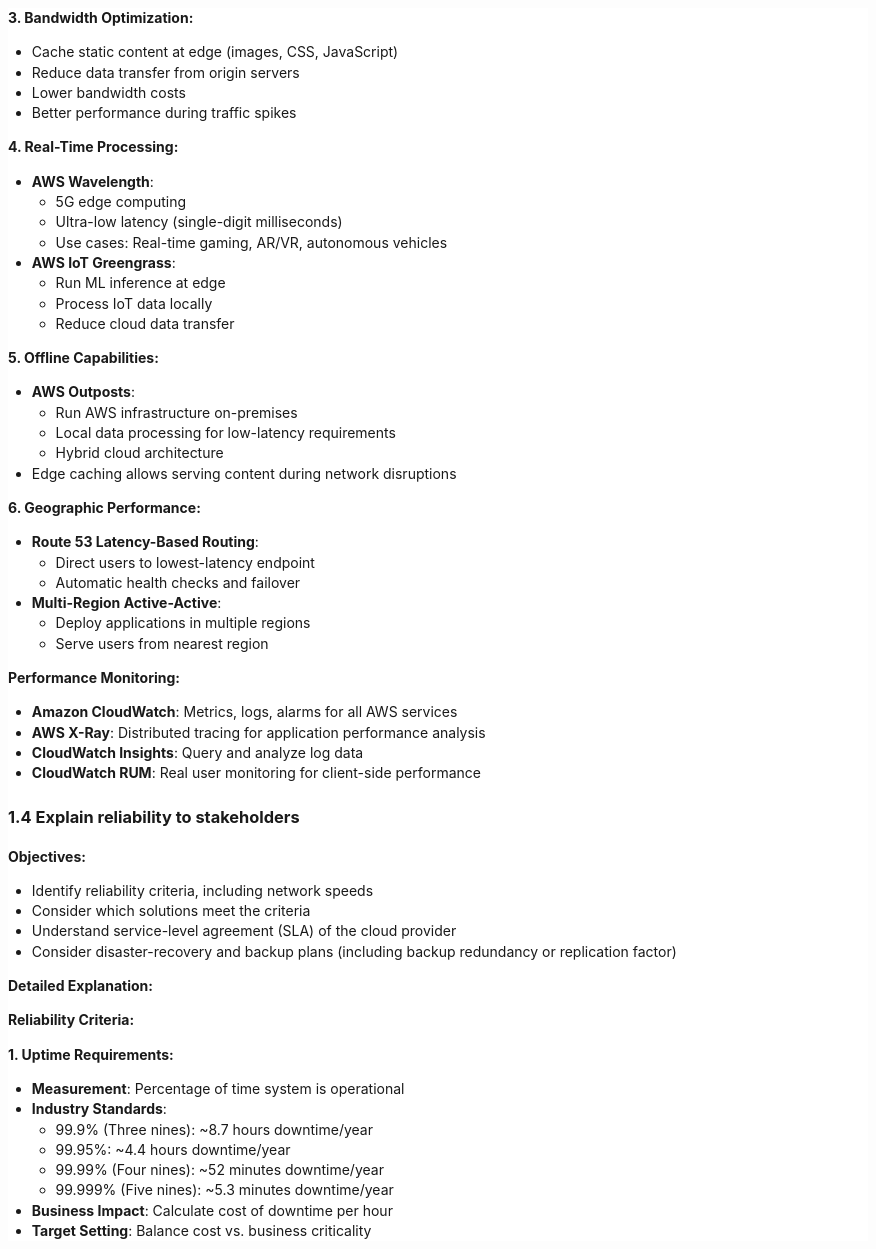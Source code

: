 **3. Bandwidth Optimization:**
- Cache static content at edge (images, CSS, JavaScript)
- Reduce data transfer from origin servers
- Lower bandwidth costs
- Better performance during traffic spikes

**4. Real-Time Processing:**
- **AWS Wavelength**:
  - 5G edge computing
  - Ultra-low latency (single-digit milliseconds)
  - Use cases: Real-time gaming, AR/VR, autonomous vehicles
- **AWS IoT Greengrass**:
  - Run ML inference at edge
  - Process IoT data locally
  - Reduce cloud data transfer

**5. Offline Capabilities:**
- **AWS Outposts**:
  - Run AWS infrastructure on-premises
  - Local data processing for low-latency requirements
  - Hybrid cloud architecture
- Edge caching allows serving content during network disruptions

**6. Geographic Performance:**
- **Route 53 Latency-Based Routing**:
  - Direct users to lowest-latency endpoint
  - Automatic health checks and failover
- **Multi-Region Active-Active**:
  - Deploy applications in multiple regions
  - Serve users from nearest region

**Performance Monitoring:**
- **Amazon CloudWatch**: Metrics, logs, alarms for all AWS services
- **AWS X-Ray**: Distributed tracing for application performance analysis
- **CloudWatch Insights**: Query and analyze log data
- **CloudWatch RUM**: Real user monitoring for client-side performance

### 1.4 Explain reliability to stakeholders

**Objectives:**
- Identify reliability criteria, including network speeds
- Consider which solutions meet the criteria
- Understand service-level agreement (SLA) of the cloud provider
- Consider disaster-recovery and backup plans (including backup redundancy or replication factor)

**Detailed Explanation:**

**Reliability Criteria:**

**1. Uptime Requirements:**
- **Measurement**: Percentage of time system is operational
- **Industry Standards**:
  - 99.9% (Three nines): ~8.7 hours downtime/year
  - 99.95%: ~4.4 hours downtime/year
  - 99.99% (Four nines): ~52 minutes downtime/year
  - 99.999% (Five nines): ~5.3 minutes downtime/year
- **Business Impact**: Calculate cost of downtime per hour
- **Target Setting**: Balance cost vs. business criticality
